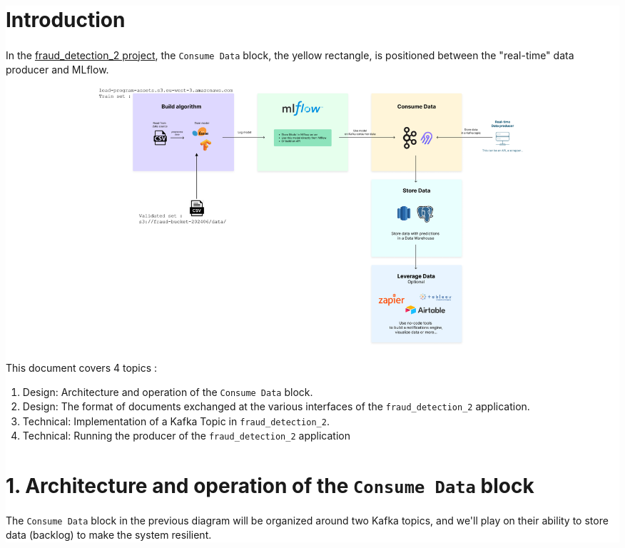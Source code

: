 # Introduction

In the [fraud_detection_2 project](https://github.com/40tude/fraud_detection_2), the ``Consume Data`` block, the yellow rectangle, is positioned between the "real-time" data producer and MLflow.

<p align="center">
<img src="./assets/infra01.png" alt="drawing" width="600"/>
<p>


This document covers 4 topics :
1. Design: Architecture and operation of the ``Consume Data`` block.
1. Design: The format of documents exchanged at the various interfaces of the `fraud_detection_2` application.  
1. Technical: Implementation of a Kafka Topic in `fraud_detection_2`.
1. Technical: Running the producer of the `fraud_detection_2` application




# 1. Architecture and operation of the ``Consume Data`` block

The `Consume Data` block in the previous diagram will be organized around two Kafka topics, and we'll play on their ability to store data (backlog) to make the system resilient. 
